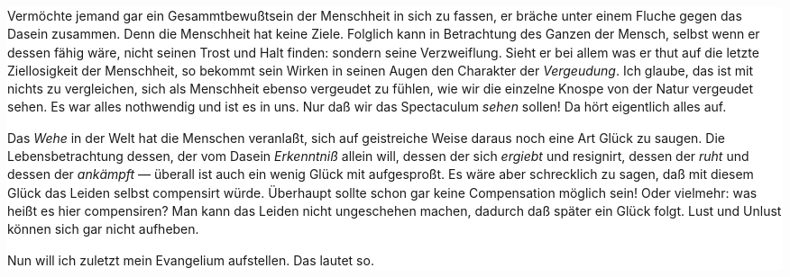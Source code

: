 Vermöchte jemand gar ein Gesammtbewußtsein der Menschheit in sich zu fassen, er bräche unter einem Fluche gegen das Dasein zusammen. Denn die Menschheit hat keine Ziele. Folglich kann in Betrachtung des Ganzen der Mensch, selbst wenn er dessen fähig wäre, nicht seinen Trost und Halt finden: sondern seine Verzweiflung. Sieht er bei allem was er thut auf die letzte Ziellosigkeit der Menschheit, so bekommt sein Wirken in seinen Augen den Charakter der *Vergeudung*. Ich glaube, das ist mit nichts zu vergleichen, sich als Menschheit ebenso vergeudet zu fühlen, wie wir die einzelne Knospe von der Natur vergeudet sehen. Es war alles nothwendig und ist es in uns. Nur daß wir das Spectaculum *sehen* sollen! Da hört eigentlich alles auf.

Das *Wehe* in der Welt hat die Menschen veranlaßt, sich auf geistreiche Weise daraus noch eine Art Glück zu saugen. Die Lebensbetrachtung dessen, der vom Dasein *Erkenntniß* allein will, dessen der sich *ergiebt* und resignirt, dessen der *ruht* und dessen der *ankämpft* — überall ist auch ein wenig Glück mit aufgesproßt. Es wäre aber schrecklich zu sagen, daß mit diesem Glück das Leiden selbst compensirt würde. Überhaupt sollte schon gar keine Compensation möglich sein! Oder vielmehr: was heißt es hier compensiren? Man kann das Leiden nicht ungeschehen machen, dadurch daß später ein Glück folgt. Lust und Unlust können sich gar nicht aufheben.

Nun will ich zuletzt mein Evangelium aufstellen. Das lautet so.


